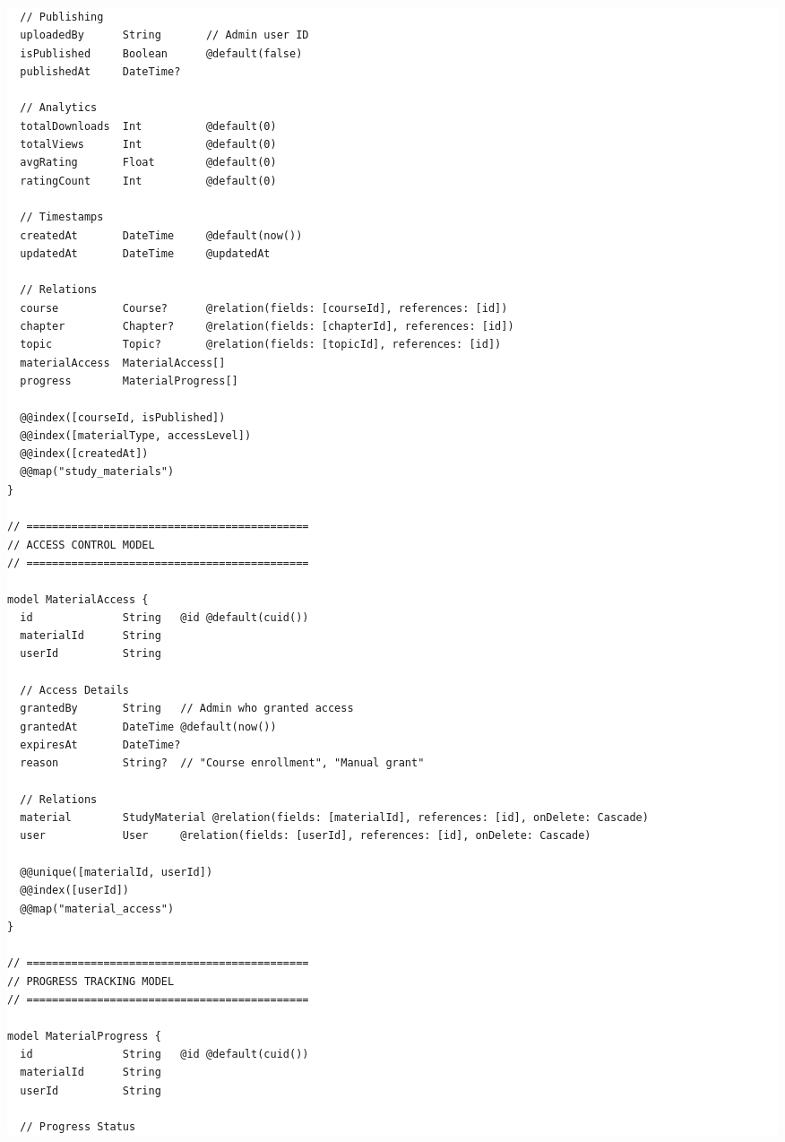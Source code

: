 ```prisma
  // Publishing
  uploadedBy      String       // Admin user ID
  isPublished     Boolean      @default(false)
  publishedAt     DateTime?

  // Analytics
  totalDownloads  Int          @default(0)
  totalViews      Int          @default(0)
  avgRating       Float        @default(0)
  ratingCount     Int          @default(0)

  // Timestamps
  createdAt       DateTime     @default(now())
  updatedAt       DateTime     @updatedAt

  // Relations
  course          Course?      @relation(fields: [courseId], references: [id])
  chapter         Chapter?     @relation(fields: [chapterId], references: [id])
  topic           Topic?       @relation(fields: [topicId], references: [id])
  materialAccess  MaterialAccess[]
  progress        MaterialProgress[]

  @@index([courseId, isPublished])
  @@index([materialType, accessLevel])
  @@index([createdAt])
  @@map("study_materials")
}

// ============================================
// ACCESS CONTROL MODEL
// ============================================

model MaterialAccess {
  id              String   @id @default(cuid())
  materialId      String
  userId          String

  // Access Details
  grantedBy       String   // Admin who granted access
  grantedAt       DateTime @default(now())
  expiresAt       DateTime?
  reason          String?  // "Course enrollment", "Manual grant"

  // Relations
  material        StudyMaterial @relation(fields: [materialId], references: [id], onDelete: Cascade)
  user            User     @relation(fields: [userId], references: [id], onDelete: Cascade)

  @@unique([materialId, userId])
  @@index([userId])
  @@map("material_access")
}

// ============================================
// PROGRESS TRACKING MODEL
// ============================================

model MaterialProgress {
  id              String   @id @default(cuid())
  materialId      String
  userId          String

  // Progress Status
```